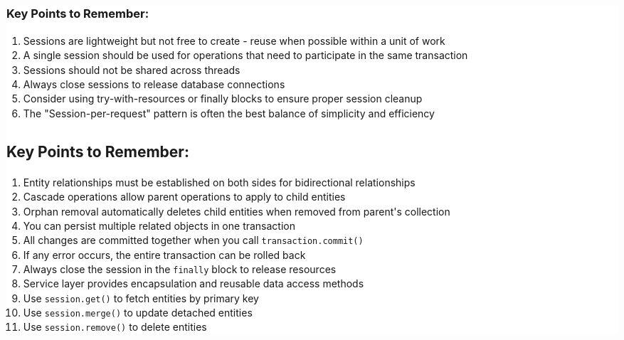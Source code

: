 ### Key Points to Remember:
1. Sessions are lightweight but not free to create - reuse when possible within a unit of work
2. A single session should be used for operations that need to participate in the same transaction
3. Sessions should not be shared across threads
4. Always close sessions to release database connections
5. Consider using try-with-resources or finally blocks to ensure proper session cleanup
6. The "Session-per-request" pattern is often the best balance of simplicity and efficiency

## Key Points to Remember:
1. Entity relationships must be established on both sides for bidirectional relationships
2. Cascade operations allow parent operations to apply to child entities
3. Orphan removal automatically deletes child entities when removed from parent's collection
4. You can persist multiple related objects in one transaction
5. All changes are committed together when you call `transaction.commit()`
6. If any error occurs, the entire transaction can be rolled back
7. Always close the session in the `finally` block to release resources
8. Service layer provides encapsulation and reusable data access methods
9. Use `session.get()` to fetch entities by primary key
10. Use `session.merge()` to update detached entities
11. Use `session.remove()` to delete entities